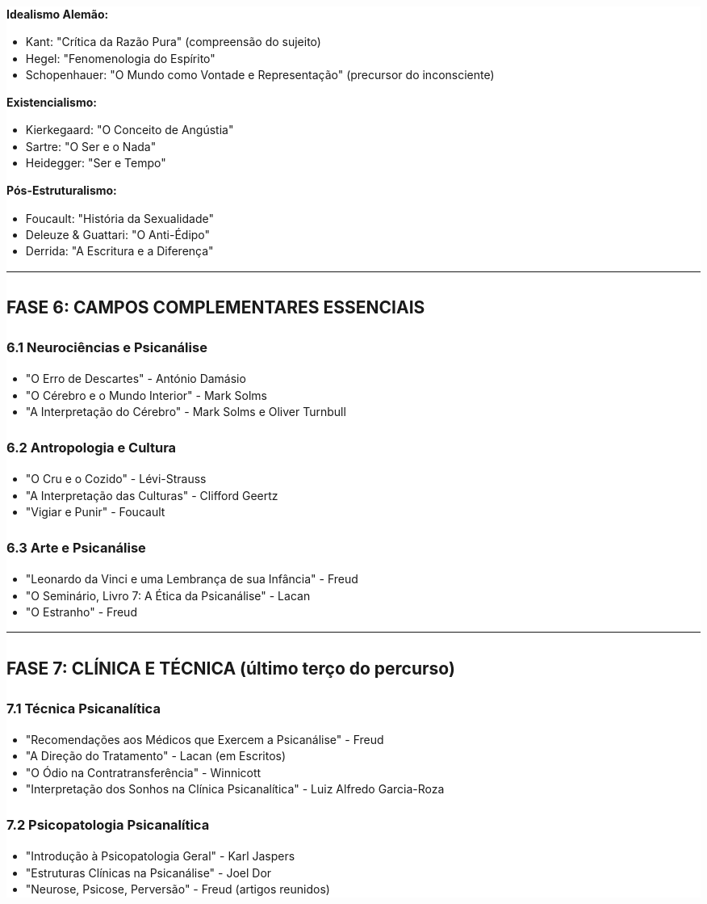 **Idealismo Alemão:**
- Kant: "Crítica da Razão Pura" (compreensão do sujeito)
- Hegel: "Fenomenologia do Espírito"
- Schopenhauer: "O Mundo como Vontade e Representação" (precursor do inconsciente)

**Existencialismo:**
- Kierkegaard: "O Conceito de Angústia"
- Sartre: "O Ser e o Nada"
- Heidegger: "Ser e Tempo"

**Pós-Estruturalismo:**
- Foucault: "História da Sexualidade"
- Deleuze & Guattari: "O Anti-Édipo"
- Derrida: "A Escritura e a Diferença"

---

## FASE 6: CAMPOS COMPLEMENTARES ESSENCIAIS

### 6.1 Neurociências e Psicanálise

- "O Erro de Descartes" - António Damásio
- "O Cérebro e o Mundo Interior" - Mark Solms
- "A Interpretação do Cérebro" - Mark Solms e Oliver Turnbull

### 6.2 Antropologia e Cultura

- "O Cru e o Cozido" - Lévi-Strauss
- "A Interpretação das Culturas" - Clifford Geertz
- "Vigiar e Punir" - Foucault

### 6.3 Arte e Psicanálise

- "Leonardo da Vinci e uma Lembrança de sua Infância" - Freud
- "O Seminário, Livro 7: A Ética da Psicanálise" - Lacan
- "O Estranho" - Freud

---

## FASE 7: CLÍNICA E TÉCNICA (último terço do percurso)

### 7.1 Técnica Psicanalítica

- "Recomendações aos Médicos que Exercem a Psicanálise" - Freud
- "A Direção do Tratamento" - Lacan (em Escritos)
- "O Ódio na Contratransferência" - Winnicott
- "Interpretação dos Sonhos na Clínica Psicanalítica" - Luiz Alfredo Garcia-Roza

### 7.2 Psicopatologia Psicanalítica

- "Introdução à Psicopatologia Geral" - Karl Jaspers
- "Estruturas Clínicas na Psicanálise" - Joel Dor
- "Neurose, Psicose, Perversão" - Freud (artigos reunidos)
